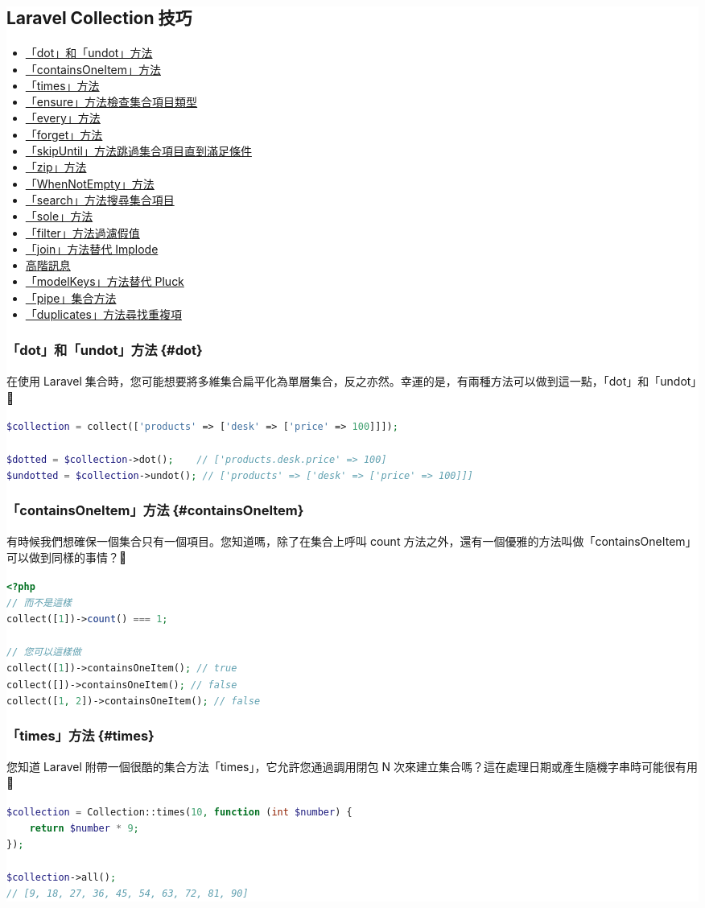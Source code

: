 ## Laravel Collection 技巧

- [「dot」和「undot」方法](#dot)
- [「containsOneItem」方法](#containsOneItem)
- [「times」方法](#times)
- [「ensure」方法檢查集合項目類型](#ensure)
- [「every」方法](#every)
- [「forget」方法](#forget)
- [「skipUntil」方法跳過集合項目直到滿足條件](#skipUntil)
- [「zip」方法](#zip)
- [「WhenNotEmpty」方法](#WhenNotEmpty)
- [「search」方法搜尋集合項目](#search)
- [「sole」方法](#sole)
- [「filter」方法過濾假值](#filter)
- [「join」方法替代 Implode](#join)
- [高階訊息](#high-order)
- [「modelKeys」方法替代 Pluck](#modelKeys)
- [「pipe」集合方法](#pipe)
- [「duplicates」方法尋找重複項](#duplicates)

### 「dot」和「undot」方法 {#dot}

在使用 Laravel 集合時，您可能想要將多維集合扁平化為單層集合，反之亦然。幸運的是，有兩種方法可以做到這一點，「dot」和「undot」🚀

```php
$collection = collect(['products' => ['desk' => ['price' => 100]]]);

$dotted = $collection->dot();    // ['products.desk.price' => 100]
$undotted = $collection->undot(); // ['products' => ['desk' => ['price' => 100]]]
```

### 「containsOneItem」方法 {#containsOneItem}

有時候我們想確保一個集合只有一個項目。您知道嗎，除了在集合上呼叫 count 方法之外，還有一個優雅的方法叫做「containsOneItem」可以做到同樣的事情？🚀

```php
<?php
// 而不是這樣
collect([1])->count() === 1;

// 您可以這樣做
collect([1])->containsOneItem(); // true
collect([])->containsOneItem(); // false
collect([1, 2])->containsOneItem(); // false
```

### 「times」方法 {#times}

您知道 Laravel 附帶一個很酷的集合方法「times」，它允許您通過調用閉包 N 次來建立集合嗎？這在處理日期或產生隨機字串時可能很有用 🚀

```php
$collection = Collection::times(10, function (int $number) {
    return $number * 9;
});

$collection->all(); 
// [9, 18, 27, 36, 45, 54, 63, 72, 81, 90]
```
